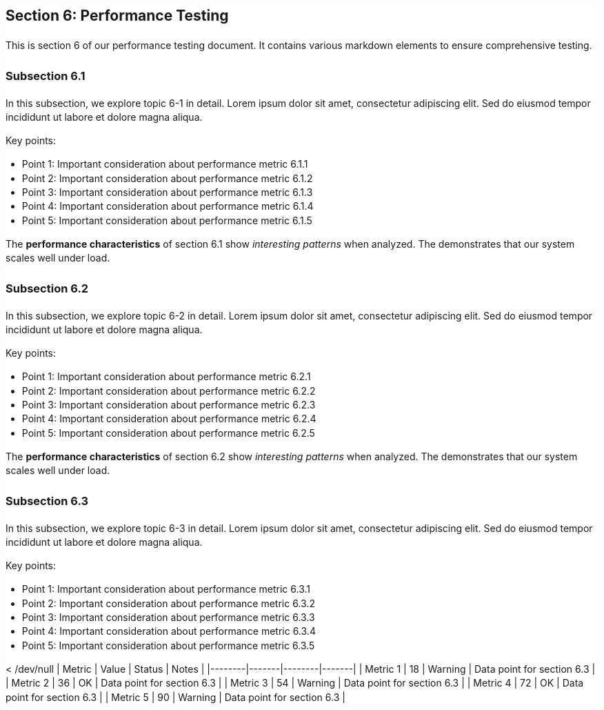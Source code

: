 
## Section 6: Performance Testing

This is section 6 of our performance testing document. It contains various markdown elements to ensure comprehensive testing.

### Subsection 6.1

In this subsection, we explore topic 6-1 in detail. Lorem ipsum dolor sit amet, consectetur adipiscing elit. Sed do eiusmod tempor incididunt ut labore et dolore magna aliqua.

Key points:
- Point 1: Important consideration about performance metric 6.1.1
- Point 2: Important consideration about performance metric 6.1.2
- Point 3: Important consideration about performance metric 6.1.3
- Point 4: Important consideration about performance metric 6.1.4
- Point 5: Important consideration about performance metric 6.1.5

The **performance characteristics** of section 6.1 show *interesting patterns* when analyzed. The  demonstrates that our system scales well under load.

### Subsection 6.2

In this subsection, we explore topic 6-2 in detail. Lorem ipsum dolor sit amet, consectetur adipiscing elit. Sed do eiusmod tempor incididunt ut labore et dolore magna aliqua.

Key points:
- Point 1: Important consideration about performance metric 6.2.1
- Point 2: Important consideration about performance metric 6.2.2
- Point 3: Important consideration about performance metric 6.2.3
- Point 4: Important consideration about performance metric 6.2.4
- Point 5: Important consideration about performance metric 6.2.5



The **performance characteristics** of section 6.2 show *interesting patterns* when analyzed. The  demonstrates that our system scales well under load.

### Subsection 6.3

In this subsection, we explore topic 6-3 in detail. Lorem ipsum dolor sit amet, consectetur adipiscing elit. Sed do eiusmod tempor incididunt ut labore et dolore magna aliqua.

Key points:
- Point 1: Important consideration about performance metric 6.3.1
- Point 2: Important consideration about performance metric 6.3.2
- Point 3: Important consideration about performance metric 6.3.3
- Point 4: Important consideration about performance metric 6.3.4
- Point 5: Important consideration about performance metric 6.3.5

 < /dev/null |  Metric | Value | Status | Notes |
|--------|-------|--------|-------|
| Metric 1 | 18 | Warning | Data point for section 6.3 |
| Metric 2 | 36 | OK | Data point for section 6.3 |
| Metric 3 | 54 | Warning | Data point for section 6.3 |
| Metric 4 | 72 | OK | Data point for section 6.3 |
| Metric 5 | 90 | Warning | Data point for section 6.3 |
